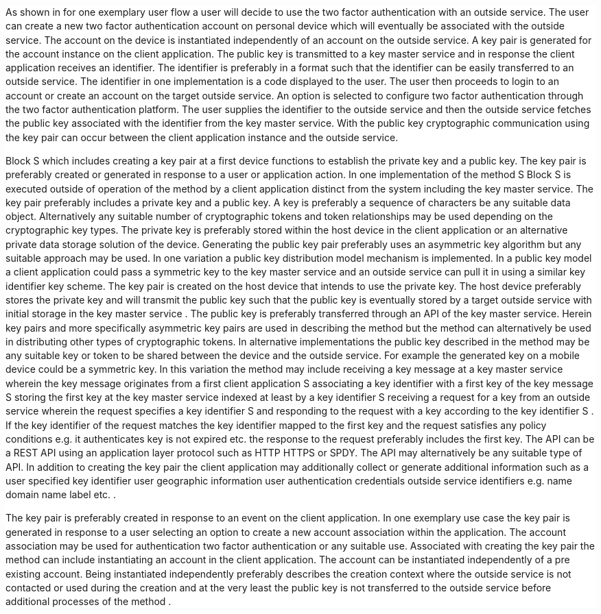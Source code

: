 As shown in for one exemplary user flow a user will decide to use the two factor authentication with an outside service. The user can create a new two factor authentication account on personal device which will eventually be associated with the outside service. The account on the device is instantiated independently of an account on the outside service. A key pair is generated for the account instance on the client application. The public key is transmitted to a key master service and in response the client application receives an identifier. The identifier is preferably in a format such that the identifier can be easily transferred to an outside service. The identifier in one implementation is a code displayed to the user. The user then proceeds to login to an account or create an account on the target outside service. An option is selected to configure two factor authentication through the two factor authentication platform. The user supplies the identifier to the outside service and then the outside service fetches the public key associated with the identifier from the key master service. With the public key cryptographic communication using the key pair can occur between the client application instance and the outside service.

Block S which includes creating a key pair at a first device functions to establish the private key and a public key. The key pair is preferably created or generated in response to a user or application action. In one implementation of the method S Block S is executed outside of operation of the method by a client application distinct from the system including the key master service. The key pair preferably includes a private key and a public key. A key is preferably a sequence of characters be any suitable data object. Alternatively any suitable number of cryptographic tokens and token relationships may be used depending on the cryptographic key types. The private key is preferably stored within the host device in the client application or an alternative private data storage solution of the device. Generating the public key pair preferably uses an asymmetric key algorithm but any suitable approach may be used. In one variation a public key distribution model mechanism is implemented. In a public key model a client application could pass a symmetric key to the key master service and an outside service can pull it in using a similar key identifier key scheme. The key pair is created on the host device that intends to use the private key. The host device preferably stores the private key and will transmit the public key such that the public key is eventually stored by a target outside service with initial storage in the key master service . The public key is preferably transferred through an API of the key master service. Herein key pairs and more specifically asymmetric key pairs are used in describing the method but the method can alternatively be used in distributing other types of cryptographic tokens. In alternative implementations the public key described in the method may be any suitable key or token to be shared between the device and the outside service. For example the generated key on a mobile device could be a symmetric key. In this variation the method may include receiving a key message at a key master service wherein the key message originates from a first client application S associating a key identifier with a first key of the key message S storing the first key at the key master service indexed at least by a key identifier S receiving a request for a key from an outside service wherein the request specifies a key identifier S and responding to the request with a key according to the key identifier S . If the key identifier of the request matches the key identifier mapped to the first key and the request satisfies any policy conditions e.g. it authenticates key is not expired etc. the response to the request preferably includes the first key. The API can be a REST API using an application layer protocol such as HTTP HTTPS or SPDY. The API may alternatively be any suitable type of API. In addition to creating the key pair the client application may additionally collect or generate additional information such as a user specified key identifier user geographic information user authentication credentials outside service identifiers e.g. name domain name label etc. .

The key pair is preferably created in response to an event on the client application. In one exemplary use case the key pair is generated in response to a user selecting an option to create a new account association within the application. The account association may be used for authentication two factor authentication or any suitable use. Associated with creating the key pair the method can include instantiating an account in the client application. The account can be instantiated independently of a pre existing account. Being instantiated independently preferably describes the creation context where the outside service is not contacted or used during the creation and at the very least the public key is not transferred to the outside service before additional processes of the method .
